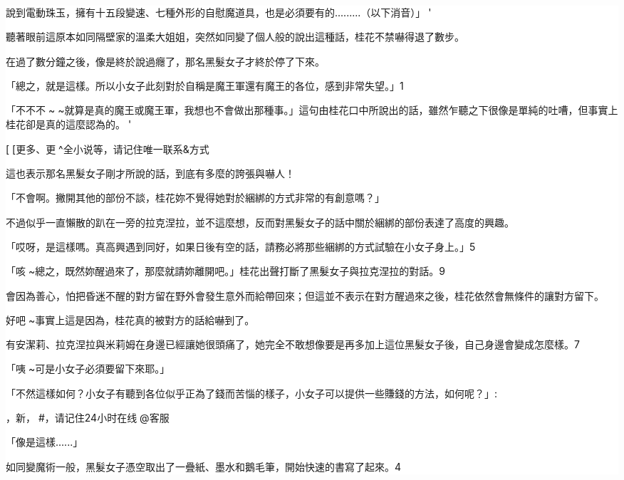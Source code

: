 

說到電動珠玉，擁有十五段變速、七種外形的自慰魔道具，也是必須要有的.........（以下消音）」 '



聽著眼前這原本如同隔壁家的溫柔大姐姐，突然如同變了個人般的說出這種話，桂花不禁嚇得退了數步。



在過了數分鐘之後，像是終於說過癮了，那名黑髮女子才終於停了下來。







「總之，就是這樣。所以小女子此刻對於自稱是魔王軍還有魔王的各位，感到非常失望。」1



「不不不 ~ ~就算是真的魔王或魔王軍，我想也不會做出那種事。」這句由桂花口中所說出的話，雖然乍聽之下很像是單純的吐嘈，但事實上桂花卻是真的這麼認為的。 '

 [ [更多、更 ^全小说等，请记住唯一联系&方式



這也表示那名黑髮女子剛才所說的話，到底有多麼的誇張與嚇人！



「不會啊。撇開其他的部份不談，桂花妳不覺得她對於綑綁的方式非常的有創意嗎？」



不過似乎一直懶散的趴在一旁的拉克涅拉，並不這麼想，反而對黑髮女子的話中關於綑綁的部份表達了高度的興趣。



「哎呀，是這樣嗎。真高興遇到同好，如果日後有空的話，請務必將那些綑綁的方式試驗在小女子身上。」5



「咳 ~總之，既然妳醒過來了，那麼就請妳離開吧。」桂花出聲打斷了黑髮女子與拉克涅拉的對話。9



會因為善心，怕把昏迷不醒的對方留在野外會發生意外而給帶回來；但這並不表示在對方醒過來之後，桂花依然會無條件的讓對方留下。



好吧 ~事實上這是因為，桂花真的被對方的話給嚇到了。



有安潔莉、拉克涅拉與米莉姆在身邊已經讓她很頭痛了，她完全不敢想像要是再多加上這位黑髮女子後，自己身邊會變成怎麼樣。7



「咦 ~可是小女子必須要留下來耶。」



「不然這樣如何？小女子有聽到各位似乎正為了錢而苦惱的樣子，小女子可以提供一些賺錢的方法，如何呢？」:



，新， #，请记住24小时在线 @客服



「像是這樣......」



如同變魔術一般，黑髮女子憑空取出了一疊紙、墨水和鵝毛筆，開始快速的書寫了起來。4
